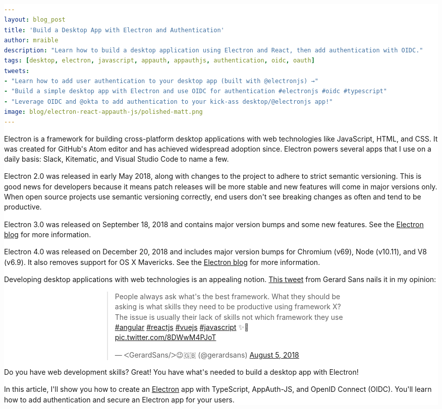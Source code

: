 ```yaml
---
layout: blog_post
title: 'Build a Desktop App with Electron and Authentication'
author: mraible
description: "Learn how to build a desktop application using Electron and React, then add authentication with OIDC."
tags: [desktop, electron, javascript, appauth, appauthjs, authentication, oidc, oauth]
tweets:
- "Learn how to add user authentication to your desktop app (built with @electronjs) →"
- "Build a simple desktop app with Electron and use OIDC for authentication #electronjs #oidc #typescript"
- "Leverage OIDC and @okta to add authentication to your kick-ass desktop/@electronjs app!"
image: blog/electron-react-appauth-js/polished-matt.png
---
```


Electron is a framework for building cross-platform desktop applications with web technologies like JavaScript, HTML, and CSS. It was created for GitHub's Atom editor and has achieved widespread adoption since. Electron powers several apps that I use on a daily basis: Slack, Kitematic, and Visual Studio Code to name a few.

Electron 2.0 was released in early May 2018, along with changes to the project to adhere to strict semantic versioning. This is good news for developers because it means patch releases will be more stable and new features will come in major versions only. When open source projects use semantic versioning correctly, end users don't see breaking changes as often and tend to be productive.

Electron 3.0 was released on September 18, 2018 and contains major version bumps and some new features. See the [Electron blog](https://electronjs.org/blog/electron-3-0) for more information.

Electron 4.0 was released on December 20, 2018 and includes major version bumps for Chromium (v69), Node (v10.11), and V8 (v6.9). It also removes support for OS X Mavericks. See the [Electron blog](https://electronjs.org/blog/electron-4-0) for more information.

Developing desktop applications with web technologies is an appealing notion. [This tweet](https://twitter.com/gerardsans/status/1026040566868529152) from Gerard Sans nails it in my opinion:

<div style="max-width: 500px; margin: 0 auto">
<blockquote class="twitter-tweet" data-cards="hidden" data-lang="en"><p lang="en" dir="ltr">People always ask what&#39;s the best framework. What they should be asking is what skills they need to be productive using framework X? The issue is usually their lack of skills not which framework they use <a href="https://twitter.com/hashtag/angular?src=hash&amp;ref_src=twsrc%5Etfw">#angular</a> <a href="https://twitter.com/hashtag/reactjs?src=hash&amp;ref_src=twsrc%5Etfw">#reactjs</a> <a href="https://twitter.com/hashtag/vuejs?src=hash&amp;ref_src=twsrc%5Etfw">#vuejs</a> <a href="https://twitter.com/hashtag/javascript?src=hash&amp;ref_src=twsrc%5Etfw">#javascript</a> ✨🚀 <a href="https://t.co/8DWwM4PJoT">pic.twitter.com/8DWwM4PJoT</a></p>&mdash; ᐸGerardSans/ᐳ😉🇬🇧 (@gerardsans) <a href="https://twitter.com/gerardsans/status/1026040566868529152?ref_src=twsrc%5Etfw">August 5, 2018</a></blockquote>
<script async src="https://platform.twitter.com/widgets.js" charset="utf-8"></script>
</div>

Do you have web development skills? Great! You have what's needed to build a desktop app with Electron!

In this article, I'll show you how to create an [Electron](https://electronjs.org/) app with TypeScript, AppAuth-JS, and OpenID Connect (OIDC). You'll learn how to add authentication and secure an Electron app for your users.
